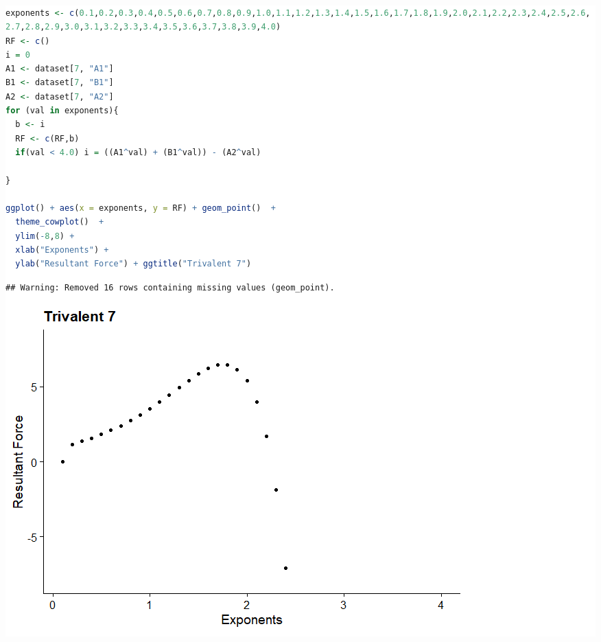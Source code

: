 ``` r
exponents <- c(0.1,0.2,0.3,0.4,0.5,0.6,0.7,0.8,0.9,1.0,1.1,1.2,1.3,1.4,1.5,1.6,1.7,1.8,1.9,2.0,2.1,2.2,2.3,2.4,2.5,2.6,2.7,2.8,2.9,3.0,3.1,3.2,3.3,3.4,3.5,3.6,3.7,3.8,3.9,4.0)
RF <- c()
i = 0
A1 <- dataset[7, "A1"]
B1 <- dataset[7, "B1"]
A2 <- dataset[7, "A2"]
for (val in exponents){
  b <- i
  RF <- c(RF,b)
  if(val < 4.0) i = ((A1^val) + (B1^val)) - (A2^val)
                     
}

ggplot() + aes(x = exponents, y = RF) + geom_point()  +
  theme_cowplot()  +
  ylim(-8,8) +
  xlab("Exponents") + 
  ylab("Resultant Force") + ggtitle("Trivalent 7")
```

    ## Warning: Removed 16 rows containing missing values (geom_point).

![](project1_files/figure-gfm/Triv%207-1.png)
